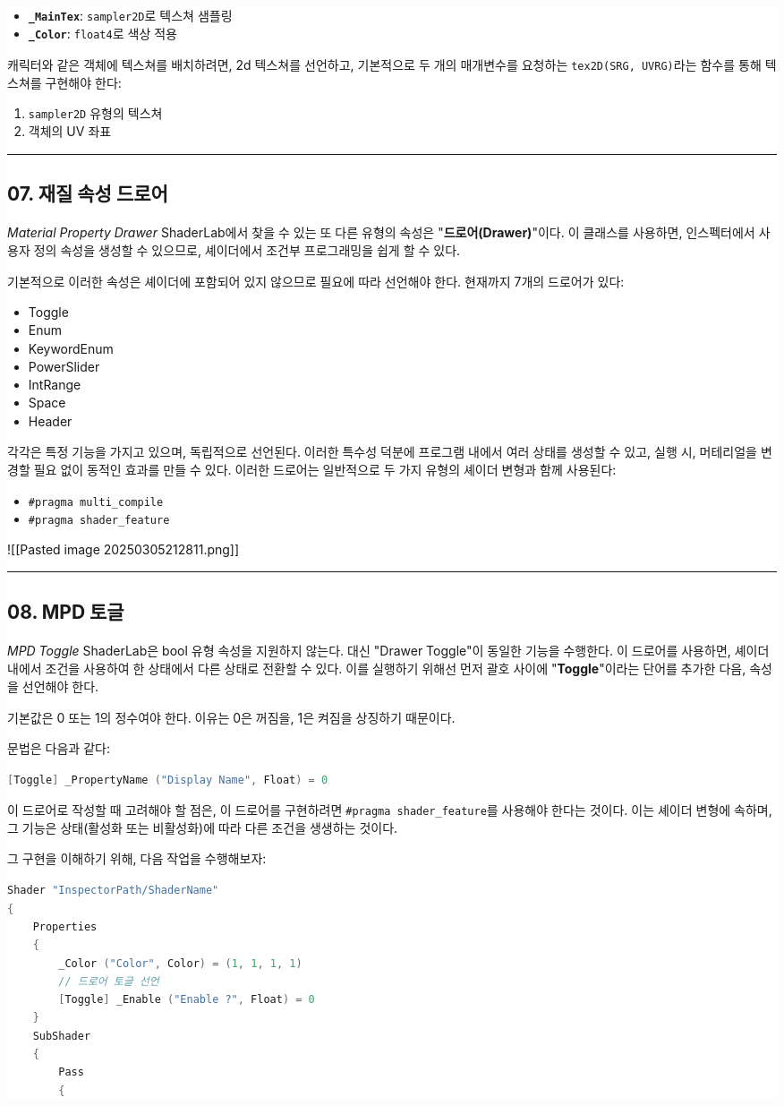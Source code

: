 - **`_MainTex`**: `sampler2D`로 텍스쳐 샘플링
- **`_Color`**: `float4`로 색상 적용

캐릭터와 같은 객체에 텍스쳐를 배치하려면, 2d 텍스쳐를 선언하고, 기본적으로 두 개의 매개변수를 요청하는 `tex2D(SRG, UVRG)`라는 함수를 통해 텍스쳐를 구현해야 한다:
1. `sampler2D` 유형의 텍스쳐
2. 객체의 UV 좌표

---
## 07. 재질 속성 드로어
*Material Property Drawer*
ShaderLab에서 찾을 수 있는 또 다른 유형의 속성은 "**드로어(Drawer)**"이다.
이 클래스를 사용하면, 인스펙터에서 사용자 정의 속성을 생성할 수 있으므로, 셰이더에서 조건부 프로그래밍을 쉽게 할 수 있다.

기본적으로 이러한 속성은 셰이더에 포함되어 있지 않으므로 필요에 따라 선언해야 한다.
현재까지 7개의 드로어가 있다:
- Toggle
- Enum
- KeywordEnum
- PowerSlider
- IntRange
- Space
- Header

각각은 특정 기능을 가지고 있으며, 독립적으로 선언된다.
이러한 특수성 덕분에 프로그램 내에서 여러 상태를 생성할 수 있고, 실행 시, 머테리얼을 변경할 필요 없이 동적인 효과를 만들 수 있다.
이러한 드로어는 일반적으로 두 가지 유형의 셰이더 변형과 함께 사용된다:
- `#pragma multi_compile`
- `#pragma shader_feature`

![[Pasted image 20250305212811.png]]

---
## 08. MPD 토글
*MPD Toggle*
ShaderLab은 bool 유형 속성을 지원하지 않는다. 대신 "Drawer Toggle"이 동일한 기능을 수행한다.
이 드로어를 사용하면, 셰이더 내에서 조건을 사용하여 한 상태에서 다른 상태로 전환할 수 있다.
이를 실행하기 위해선 먼저 괄호 사이에 "**Toggle**"이라는 단어를 추가한 다음, 속성을 선언해야 한다.

기본값은 0 또는 1의 정수여야 한다.
이유는 0은 꺼짐을, 1은 켜짐을 상징하기 때문이다.

문법은 다음과 같다:

```c
[Toggle] _PropertyName ("Display Name", Float) = 0
```

이 드로어로 작성할 때 고려해야 할 점은, 이 드로어를 구현하려면 `#pragma shader_feature`를 사용해야 한다는 것이다. 이는 셰이더 변형에 속하며, 그 기능은 상태(활성화 또는 비활성화)에 따라 다른 조건을 생생하는 것이다.

그 구현을 이해하기 위해, 다음 작업을 수행해보자:

```c
Shader "InspectorPath/ShaderName"
{
	Properties
	{
		_Color ("Color", Color) = (1, 1, 1, 1)
		// 드로어 토글 선언
		[Toggle] _Enable ("Enable ?", Float) = 0
	}
	SubShader
	{
		Pass
		{
```